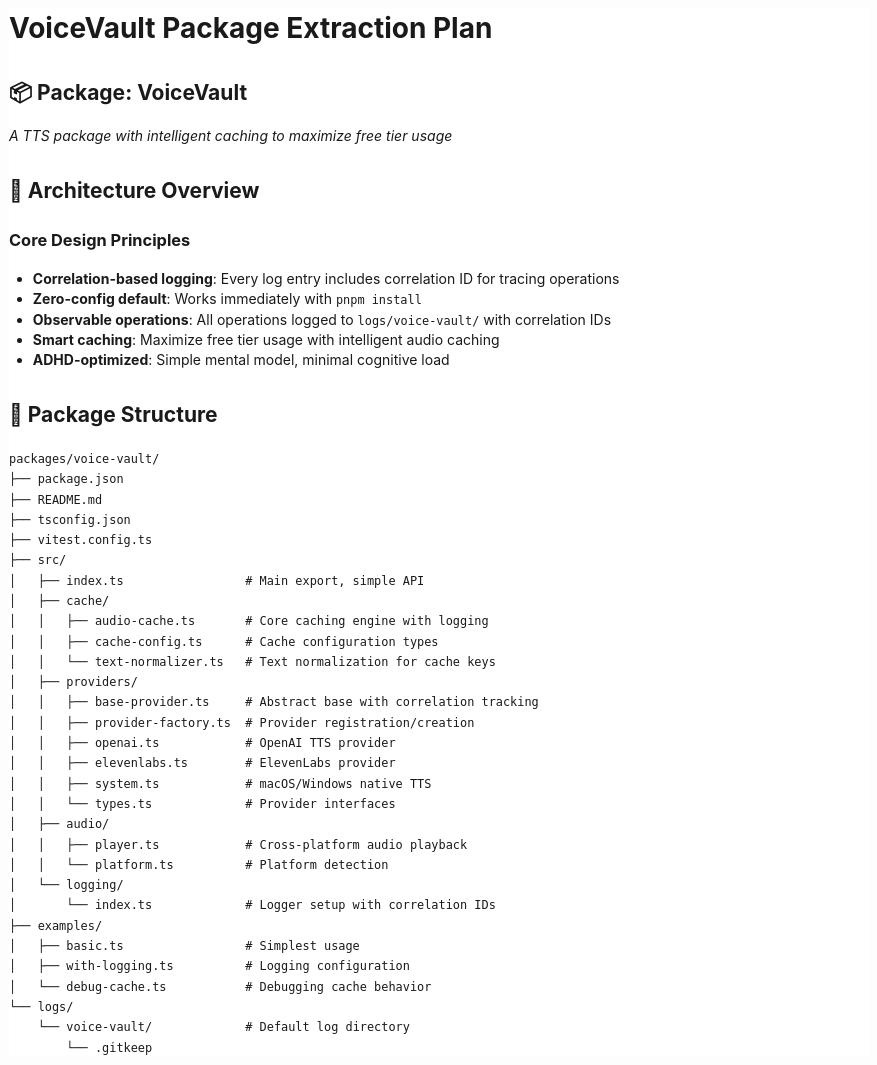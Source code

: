 # VoiceVault Package Extraction Plan

## 📦 Package: **VoiceVault**

_A TTS package with intelligent caching to maximize free tier usage_

## 🎯 Architecture Overview

### Core Design Principles

- **Correlation-based logging**: Every log entry includes correlation ID for
  tracing operations
- **Zero-config default**: Works immediately with `pnpm install`
- **Observable operations**: All operations logged to `logs/voice-vault/` with
  correlation IDs
- **Smart caching**: Maximize free tier usage with intelligent audio caching
- **ADHD-optimized**: Simple mental model, minimal cognitive load

## 📁 Package Structure

```
packages/voice-vault/
├── package.json
├── README.md
├── tsconfig.json
├── vitest.config.ts
├── src/
│   ├── index.ts                 # Main export, simple API
│   ├── cache/
│   │   ├── audio-cache.ts       # Core caching engine with logging
│   │   ├── cache-config.ts      # Cache configuration types
│   │   └── text-normalizer.ts   # Text normalization for cache keys
│   ├── providers/
│   │   ├── base-provider.ts     # Abstract base with correlation tracking
│   │   ├── provider-factory.ts  # Provider registration/creation
│   │   ├── openai.ts            # OpenAI TTS provider
│   │   ├── elevenlabs.ts        # ElevenLabs provider
│   │   ├── system.ts            # macOS/Windows native TTS
│   │   └── types.ts             # Provider interfaces
│   ├── audio/
│   │   ├── player.ts            # Cross-platform audio playback
│   │   └── platform.ts          # Platform detection
│   └── logging/
│       └── index.ts             # Logger setup with correlation IDs
├── examples/
│   ├── basic.ts                 # Simplest usage
│   ├── with-logging.ts          # Logging configuration
│   └── debug-cache.ts           # Debugging cache behavior
└── logs/
    └── voice-vault/             # Default log directory
        └── .gitkeep
```
